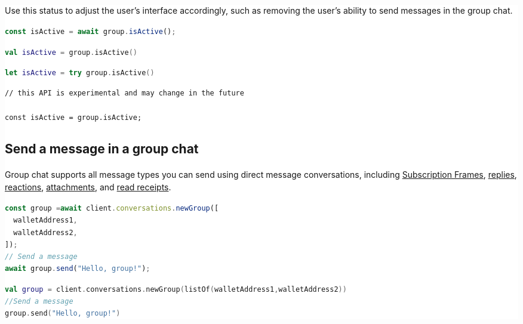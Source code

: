 Use this status to adjust the user’s interface accordingly, such as removing the user’s ability to send messages in the group chat.

<Tabs groupId="sdklangs">
<TabItem value="rn" label="React Native" attributes={{className: "rn_tab"}}>

```jsx
const isActive = await group.isActive();
```

</TabItem>
<TabItem value="kotlin" label="Kotlin" attributes={{className: "kotlin_tab"}}>

```kotlin
val isActive = group.isActive()
```

</TabItem>
<TabItem value="swift" label="Swift"  attributes={{className: "swift_tab"}}>

```swift
let isActive = try group.isActive()
```

</TabItem>
<TabItem value="node" label="Node"  attributes={{className: "node_tab"}}>

```tsx
// this API is experimental and may change in the future

const isActive = group.isActive;
```

</TabItem>
</Tabs>

## Send a message in a group chat

Group chat supports all message types you can send using direct message conversations, including [Subscription Frames](/docs/tutorials/display-open-frames), [replies](/docs/build/messages/reply), [reactions](/docs/build/messages/reaction), [attachments](/docs/build/messages/remote-attachment), and [read receipts](/docs/build/messages/read-receipt).

<Tabs groupId="sdklangs">
<TabItem value="rn" label="React Native" attributes={{className: "rn_tab"}}>

```jsx
const group =await client.conversations.newGroup([
  walletAddress1,
  walletAddress2,
]);
// Send a message
await group.send("Hello, group!");
```

</TabItem>
<TabItem value="kotlin" label="Kotlin" attributes={{className: "kotlin_tab"}}>

```kotlin
val group = client.conversations.newGroup(listOf(walletAddress1,walletAddress2))
//Send a message
group.send("Hello, group!")
```
